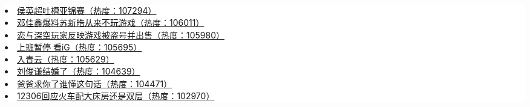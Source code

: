 <li>
<a href="https://s.weibo.com/weibo?q=%23%E4%BE%AF%E8%8B%B1%E8%B6%85%E5%90%90%E6%A7%BD%E4%BA%9A%E9%94%A6%E8%B5%9B%23" target="weibo">
侯英超吐槽亚锦赛（热度：107294）
</a>
</li>

<li>
<a href="https://s.weibo.com/weibo?q=%23%E9%82%93%E4%BD%B3%E9%91%AB%E7%88%86%E6%96%99%E8%8B%8F%E6%96%B0%E7%9A%93%E4%BB%8E%E6%9D%A5%E4%B8%8D%E7%8E%A9%E6%B8%B8%E6%88%8F%23" target="weibo">
邓佳鑫爆料苏新皓从来不玩游戏（热度：106011）
</a>
</li>

<li>
<a href="https://s.weibo.com/weibo?q=%23%E6%81%8B%E4%B8%8E%E6%B7%B1%E7%A9%BA%E7%8E%A9%E5%AE%B6%E5%8F%8D%E6%98%A0%E6%B8%B8%E6%88%8F%E8%A2%AB%E7%9B%97%E5%8F%B7%E5%B9%B6%E5%87%BA%E5%94%AE%23" target="weibo">
恋与深空玩家反映游戏被盗号并出售（热度：105980）
</a>
</li>

<li>
<a href="https://s.weibo.com/weibo?q=%23%E4%B8%8A%E7%8F%AD%E6%9A%82%E5%81%9C%20%E7%9C%8BiG%23" target="weibo">
上班暂停 看iG（热度：105695）
</a>
</li>

<li>
<a href="https://s.weibo.com/weibo?q=%23%E5%85%A5%E9%9D%92%E4%BA%91%23" target="weibo">
入青云（热度：105629）
</a>
</li>

<li>
<a href="https://s.weibo.com/weibo?q=%23%E5%88%98%E4%BF%8A%E8%B0%A6%E7%BB%93%E5%A9%9A%E4%BA%86%23" target="weibo">
刘俊谦结婚了（热度：104639）
</a>
</li>

<li>
<a href="https://s.weibo.com/weibo?q=%23%E7%88%B8%E7%88%B8%E6%B1%82%E4%BD%A0%E4%BA%86%E8%B0%81%E6%87%82%E8%BF%99%E5%8F%A5%E8%AF%9D%23" target="weibo">
爸爸求你了谁懂这句话（热度：104471）
</a>
</li>

<li>
<a href="https://s.weibo.com/weibo?q=%2312306%E5%9B%9E%E5%BA%94%E7%81%AB%E8%BD%A6%E9%85%8D%E5%A4%A7%E5%BA%8A%E6%88%BF%E8%BF%98%E6%98%AF%E5%8F%8C%E5%B1%82%23" target="weibo">
12306回应火车配大床房还是双层（热度：102970）
</a>
</li>
